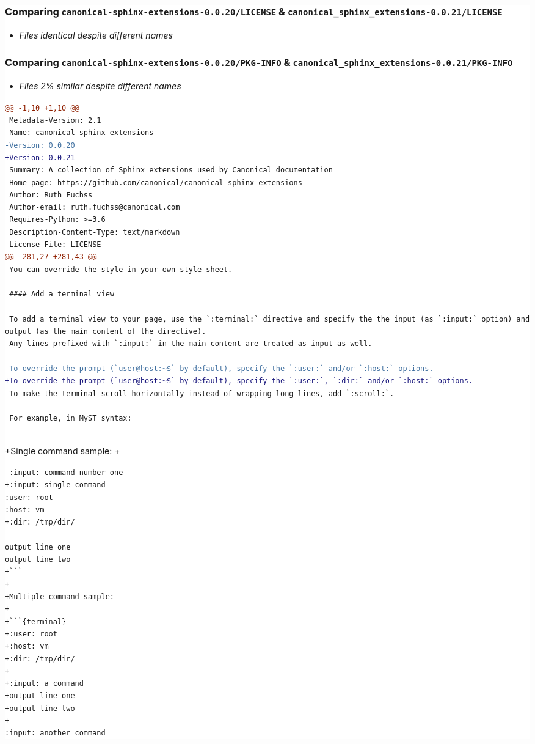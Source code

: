 ### Comparing `canonical-sphinx-extensions-0.0.20/LICENSE` & `canonical_sphinx_extensions-0.0.21/LICENSE`

 * *Files identical despite different names*

### Comparing `canonical-sphinx-extensions-0.0.20/PKG-INFO` & `canonical_sphinx_extensions-0.0.21/PKG-INFO`

 * *Files 2% similar despite different names*

```diff
@@ -1,10 +1,10 @@
 Metadata-Version: 2.1
 Name: canonical-sphinx-extensions
-Version: 0.0.20
+Version: 0.0.21
 Summary: A collection of Sphinx extensions used by Canonical documentation
 Home-page: https://github.com/canonical/canonical-sphinx-extensions
 Author: Ruth Fuchss
 Author-email: ruth.fuchss@canonical.com
 Requires-Python: >=3.6
 Description-Content-Type: text/markdown
 License-File: LICENSE
@@ -281,27 +281,43 @@
 You can override the style in your own style sheet.
 
 #### Add a terminal view
 
 To add a terminal view to your page, use the `:terminal:` directive and specify the the input (as `:input:` option) and output (as the main content of the directive).
 Any lines prefixed with `:input:` in the main content are treated as input as well.
 
-To override the prompt (`user@host:~$` by default), specify the `:user:` and/or `:host:` options.
+To override the prompt (`user@host:~$` by default), specify the `:user:`, `:dir:` and/or `:host:` options.
 To make the terminal scroll horizontally instead of wrapping long lines, add `:scroll:`.
 
 For example, in MyST syntax:
 
 ````
+Single command sample:
+
 ```{terminal}
-:input: command number one
+:input: single command
 :user: root
 :host: vm
+:dir: /tmp/dir/
 
 output line one
 output line two
+```
+
+Multiple command sample:
+
+```{terminal}
+:user: root
+:host: vm
+:dir: /tmp/dir/
+
+:input: a command
+output line one
+output line two
+
 :input: another command
 ```